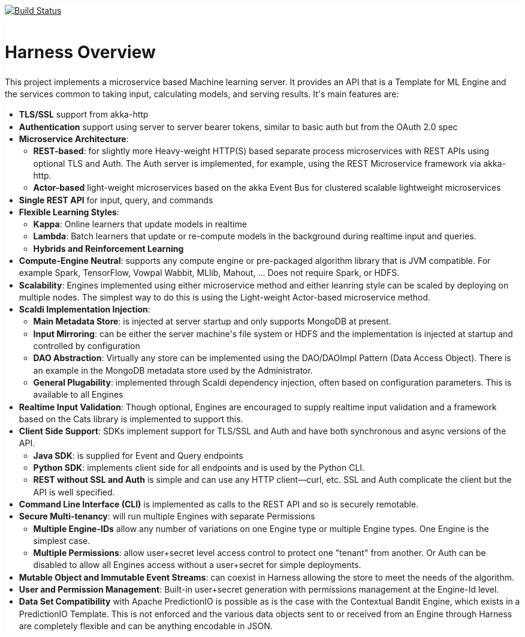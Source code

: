 [![Build Status](https://travis-ci.org/actionml/pio-kappa.svg?branch=master)](https://travis-ci.org/actionml/pio-kappa)

# Harness Overview

This project implements a microservice based Machine learning server. It provides an API that is a Template for ML Engine and the services common to taking input, calculating models, and serving results. It's main features are:

 - **TLS/SSL** support from akka-http
 - **Authentication** support using server to server bearer tokens, similar to basic auth but from the OAuth 2.0 spec
 - **Microservice Architecture**:
     - **REST-based**: for slightly more Heavy-weight HTTP(S) based separate process microservices with REST APIs using optional TLS and Auth. The Auth server is implemented, for example, using the REST Microservice framework via akka-http.
     - **Actor-based** light-weight microservices based on the akka Event Bus for clustered scalable lightweight microservices
 - **Single REST API** for input, query, and commands
 - **Flexible Learning Styles**:
    - **Kappa**: Online learners that update models in realtime
    - **Lambda**: Batch learners that update or re-compute models in the background during realtime input and queries.
    - **Hybrids and Reinforcement Learning**
 - **Compute-Engine Neutral**: supports any compute engine or pre-packaged algorithm library that is JVM compatible. For example Spark, TensorFlow, Vowpal Wabbit, MLlib, Mahout, ... Does not require Spark, or HDFS.
 - **Scalability**: Engines implemented using either microservice method  and either leanring style can be scaled by deploying on multiple nodes. The simplest way to do this is using the Light-weight Actor-based microservice method. 
 - **Scaldi Implementation Injection**:
     - **Main Metadata Store**: is injected at server startup and only supports MongoDB at present.
     - **Input Mirroring**: can be either the server machine's file system or HDFS and the implementation is injected at startup and controlled by configuration
     - **DAO Abstraction**: Virtually any store can be implemented using the DAO/DAOImpl Pattern (Data Access Object). There is an example in the MongoDB metadata store used by the Administrator. 
     - **General Plugability**: implemented through Scaldi dependency injection, often based on configuration parameters. This is available to all Engines
 - **Realtime Input Validation**: Though optional, Engines are encouraged to supply realtime input validation and a framework based on the Cats library is implemented to support this.
 - **Client Side Support**: SDKs implement support for TLS/SSL and Auth and have both synchronous and async versions of the API.
     - **Java SDK**: is supplied for Event and Query endpoints 
     - **Python SDK**: implements client side for all endpoints and is used by the Python CLI.
     - **REST without SSL and Auth** is simple and can use any HTTP client&mdash;curl, etc. SSL and Auth complicate the client but the API is well specified.
 - **Command Line Interface (CLI)** is implemented as calls to the REST API and so is securely remotable.
 - **Secure Multi-tenancy**: will run multiple Engines with separate Permissions
     - **Multiple Engine-IDs** allow any number of variations on one Engine type or multiple Engine types. One Engine is the simplest case.
     - **Multiple Permissions**: allow user+secret level access control to protect one "tenant" from another. Or Auth can be disabled to allow all Engines access without a user+secret for simple deployments.
 - **Mutable Object and Immutable Event Streams**: can coexist in Harness allowing the store to meet the needs of the algorithm.
 - **User and Permission Management**: Built-in user+secret generation with permissions management at the Engine-Id level.
 - **Data Set Compatibility** with Apache PredictionIO is possible as is the case with the Contextual Bandit Engine, which exists in a PredictionIO Template. This is not enforced and the various data objects sent to or received from an Engine through Harness are completely flexible and can be anything encodable in JSON.